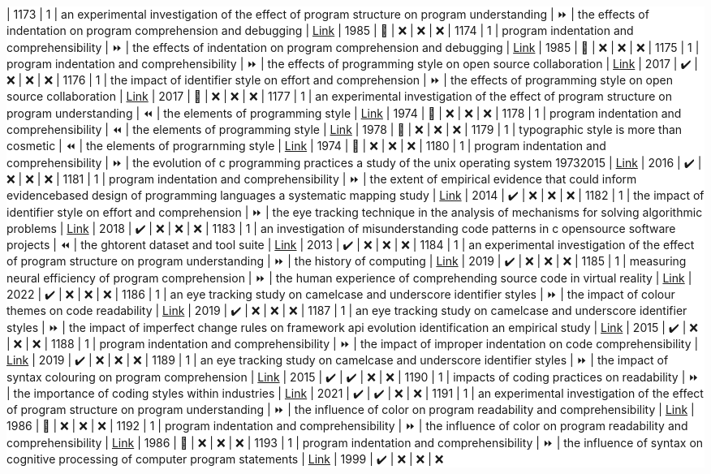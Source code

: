  | 1173 | 1 | an experimental investigation of the effect of program structure on program understanding | :fast_forward: | the effects of indentation on program comprehension and debugging | [Link](https://scholarworks.calstate.edu/downloads/2b88qg384) | 1985 | :older_adult: | :x: | :x: | :x:
 | 1174 | 1 | program indentation and comprehensibility | :fast_forward: | the effects of indentation on program comprehension and debugging | [Link](https://scholarworks.calstate.edu/downloads/2b88qg384) | 1985 | :dancers: | :x: | :x: | :x:
 | 1175 | 1 | program indentation and comprehensibility | :fast_forward: | the effects of programming style on open source collaboration | [Link](https://scholar.archive.org/work/der3n5olpfenliv2qnnrg7spky/access/wayback/https://aisel.aisnet.org/cgi/viewcontent.cgi?article=1092&context=icis2017) | 2017 | :heavy_check_mark: | :x: | :x: | :x:
 | 1176 | 1 | the impact of identifier style on effort and comprehension | :fast_forward: | the effects of programming style on open source collaboration | [Link](https://scholar.archive.org/work/der3n5olpfenliv2qnnrg7spky/access/wayback/https://aisel.aisnet.org/cgi/viewcontent.cgi?article=1092&context=icis2017) | 2017 | :dancers: | :x: | :x: | :x:
 | 1177 | 1 | an experimental investigation of the effect of program structure on program understanding | :rewind: | the elements of programming style | [Link](https://dl.acm.org//doi/10.5555/601121) | 1974 | :older_adult: | :x: | :x: | :x:
 | 1178 | 1 | program indentation and comprehensibility | :rewind: | the elements of programming style | [Link](https://dl.acm.org//doi/10.5555/578130) | 1978 | :dancers: | :x: | :x: | :x:
 | 1179 | 1 | typographic style is more than cosmetic | :rewind: | the elements of prograrnming style | [Link](https://dl.acm.org/doi/10.5555/578130) | 1974 | :older_adult: | :x: | :x: | :x:
 | 1180 | 1 | program indentation and comprehensibility | :fast_forward: | the evolution of c programming practices a study of the unix operating system 19732015 | [Link](https://dl.acm.org/doi/abs/10.1145/2884781.2884799) | 2016 | :heavy_check_mark: | :x: | :x: | :x:
 | 1181 | 1 | program indentation and comprehensibility | :fast_forward: | the extent of empirical evidence that could inform evidencebased design of programming languages a systematic mapping study | [Link](https://jyx.jyu.fi/handle/123456789/44131) | 2014 | :heavy_check_mark: | :x: | :x: | :x:
 | 1182 | 1 | the impact of identifier style on effort and comprehension | :fast_forward: | the eye tracking technique in the analysis of mechanisms for solving algorithmic problems | [Link](https://bibliotekanauki.pl/articles/426423.pdf) | 2018 | :heavy_check_mark: | :x: | :x: | :x:
 | 1183 | 1 | an investigation of misunderstanding code patterns in c opensource software projects | :rewind: | the ghtorent dataset and tool suite | [Link](https://ieeexplore.ieee.org/abstract/document/6624034/?casa_token=2rusKeNmYBUAAAAA:4YDv4QQdflKg00wscqEuTY7jPcxF39gPQ1Gehd1KQbKYXBaVKTOPQGtv8_vKfcJ97f6RyRuYMMVc) | 2013 | :heavy_check_mark: | :x: | :x: | :x:
 | 1184 | 1 | an experimental investigation of the effect of program structure on program understanding | :fast_forward: | the history of computing | [Link](https://books.google.com.br/books?hl=pt-BR&lr=&id=vmAwEAAAQBAJ&oi=fnd&pg=PA11&ots=1lxDHXcWbz&sig=Z_iOws4CA9j60GQKrDyik94pSdE) | 2019 | :heavy_check_mark: | :x: | :x: | :x:
 | 1185 | 1 | measuring neural efficiency of program comprehension | :fast_forward: | the human experience of comprehending source code in virtual reality | [Link](https://link.springer.com/article/10.1007/s10664-022-10196-5) | 2022 | :heavy_check_mark: | :x: | :x: | :x:
 | 1186 | 1 | an eye tracking study on camelcase and underscore identifier styles | :fast_forward: | the impact of colour themes on code readability | [Link](https://www.diva-portal.org/smash/record.jsf?pid=diva2:1337805) | 2019 | :heavy_check_mark: | :x: | :x: | :x:
 | 1187 | 1 | an eye tracking study on camelcase and underscore identifier styles | :fast_forward: | the impact of imperfect change rules on framework api evolution identification an empirical study | [Link](https://link.springer.com/article/10.1007/s10664-014-9317-9) | 2015 | :heavy_check_mark: | :x: | :x: | :x:
 | 1188 | 1 | program indentation and comprehensibility | :fast_forward: | the impact of improper indentation on code comprehensibility | [Link](https://www.diva-portal.org/smash/record.jsf?pid=diva2:1337802) | 2019 | :heavy_check_mark: | :x: | :x: | :x:
 | 1189 | 1 | an eye tracking study on camelcase and underscore identifier styles | :fast_forward: | the impact of syntax colouring on program comprehension | [Link](https://www.academia.edu/download/38888331/sarkar_2015_syntax_colouring.pdf) | 2015 | :heavy_check_mark: | :heavy_check_mark: | :x: | :x:
 | 1190 | 1 | impacts of coding practices on readability | :fast_forward: | the importance of coding styles within industries | [Link](http://essay.utwente.nl/86849/) | 2021 | :heavy_check_mark: | :heavy_check_mark: | :x: | :x:
 | 1191 | 1 | an experimental investigation of the effect of program structure on program understanding | :fast_forward: | the influence of color on program readability and comprehensibility | [Link](https://dl.acm.org/doi/abs/10.1145/5600.5702) | 1986 | :older_adult: | :x: | :x: | :x:
 | 1192 | 1 | program indentation and comprehensibility | :fast_forward: | the influence of color on program readability and comprehensibility | [Link](https://dl.acm.org/doi/abs/10.1145/5600.5702) | 1986 | :dancers: | :x: | :x: | :x:
 | 1193 | 1 | program indentation and comprehensibility | :fast_forward: | the influence of syntax on cognitive processing of computer program statements | [Link](https://search.proquest.com/openview/4f253f7dfa1ea4280fb0964b751b529a/1?pq-origsite=gscholar&cbl=18750&diss=y) | 1999 | :heavy_check_mark: | :x: | :x: | :x: